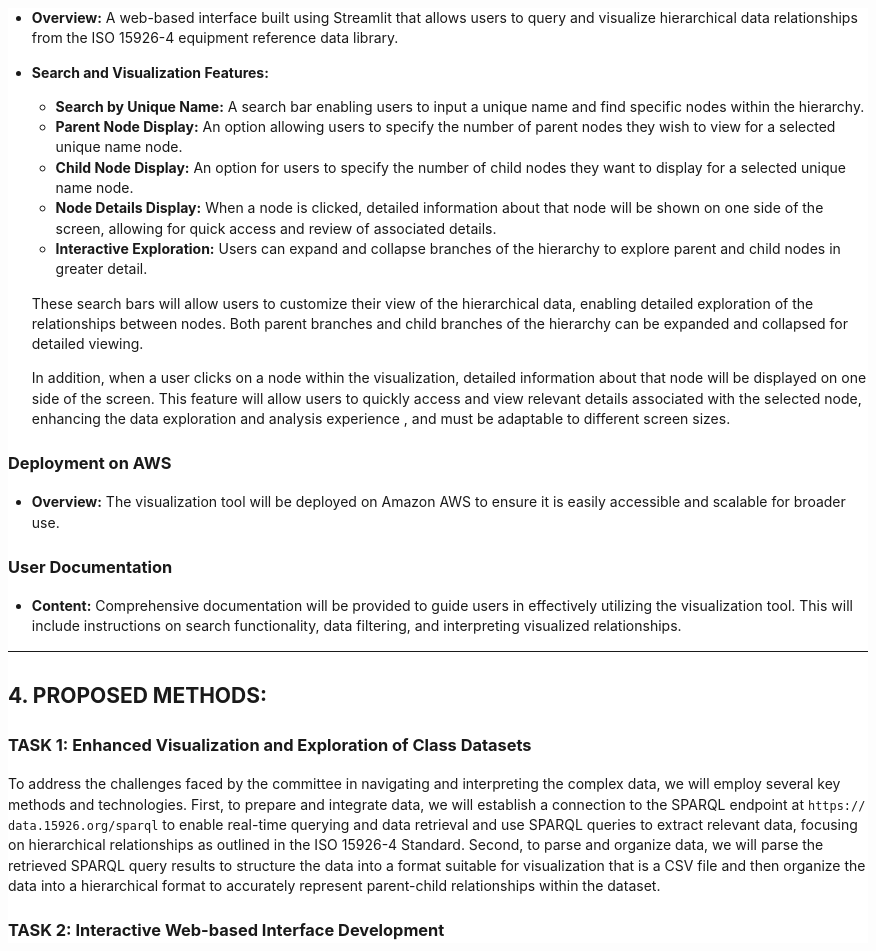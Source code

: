 - **Overview:** A web-based interface built using Streamlit that allows users to query and visualize hierarchical data relationships from the ISO 15926-4 equipment reference data library.
- **Search and Visualization Features:**
    - **Search by Unique Name:** A search bar enabling users to input a unique name and find specific nodes within the hierarchy.
    - **Parent Node Display:** An option allowing users to specify the number of parent nodes they wish to view for a selected unique name node.
    - **Child Node Display:** An option for users to specify the number of child nodes they want to display for a selected unique name node.
    - **Node Details Display:** When a node is clicked, detailed information about that node will be shown on one side of the screen, allowing for quick access and review of associated details.
    - **Interactive Exploration:** Users can expand and collapse branches of the hierarchy to explore parent and child nodes in greater detail.
    
    These search bars will allow users to customize their view of the hierarchical data, enabling detailed exploration of the relationships between nodes. Both parent branches and child branches of the hierarchy can be expanded and collapsed for detailed viewing.
    
    In addition, when a user clicks on a node within the visualization, detailed information about that node will be displayed on one side of the screen. This feature will allow users to quickly access and view relevant details associated with the selected node, enhancing the data exploration and analysis experience , and must be adaptable to different screen sizes.
    

### **Deployment on AWS**

- **Overview:** The visualization tool will be deployed on Amazon AWS to ensure it is easily accessible and scalable for broader use.

### **User Documentation**

- **Content:** Comprehensive documentation will be provided to guide users in effectively utilizing the visualization tool. This will include instructions on search functionality, data filtering, and interpreting visualized relationships.

---

## 4. PROPOSED METHODS:

### **TASK 1: Enhanced Visualization and Exploration of Class Datasets**

To address the challenges faced by the committee in navigating and interpreting the complex data, we will employ several key methods and technologies. First, to prepare and integrate data, we will establish a connection to the SPARQL endpoint at `https://data.15926.org/sparql` to enable real-time querying and data retrieval and use SPARQL queries to extract relevant data, focusing on hierarchical relationships as outlined in the ISO 15926-4 Standard. Second, to parse and organize data, we will parse the retrieved SPARQL query results to structure the data into a format suitable for visualization that is a CSV file and then organize the data into a hierarchical format to accurately represent parent-child relationships within the dataset.

### **TASK 2: Interactive Web-based Interface Development**

